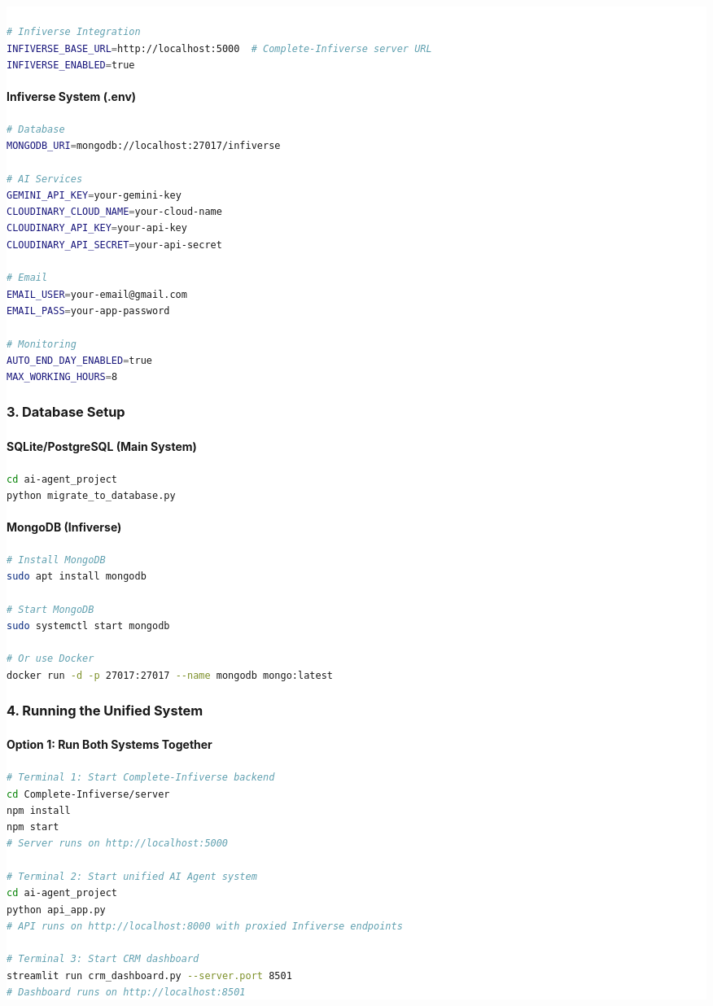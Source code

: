 ```bash

# Infiverse Integration
INFIVERSE_BASE_URL=http://localhost:5000  # Complete-Infiverse server URL
INFIVERSE_ENABLED=true
```

#### Infiverse System (.env)
```bash
# Database
MONGODB_URI=mongodb://localhost:27017/infiverse

# AI Services
GEMINI_API_KEY=your-gemini-key
CLOUDINARY_CLOUD_NAME=your-cloud-name
CLOUDINARY_API_KEY=your-api-key
CLOUDINARY_API_SECRET=your-api-secret

# Email
EMAIL_USER=your-email@gmail.com
EMAIL_PASS=your-app-password

# Monitoring
AUTO_END_DAY_ENABLED=true
MAX_WORKING_HOURS=8
```

### 3. Database Setup

#### SQLite/PostgreSQL (Main System)
```bash
cd ai-agent_project
python migrate_to_database.py
```

#### MongoDB (Infiverse)
```bash
# Install MongoDB
sudo apt install mongodb

# Start MongoDB
sudo systemctl start mongodb

# Or use Docker
docker run -d -p 27017:27017 --name mongodb mongo:latest
```

### 4. Running the Unified System

#### Option 1: Run Both Systems Together
```bash
# Terminal 1: Start Complete-Infiverse backend
cd Complete-Infiverse/server
npm install
npm start
# Server runs on http://localhost:5000

# Terminal 2: Start unified AI Agent system
cd ai-agent_project
python api_app.py
# API runs on http://localhost:8000 with proxied Infiverse endpoints

# Terminal 3: Start CRM dashboard
streamlit run crm_dashboard.py --server.port 8501
# Dashboard runs on http://localhost:8501
```
